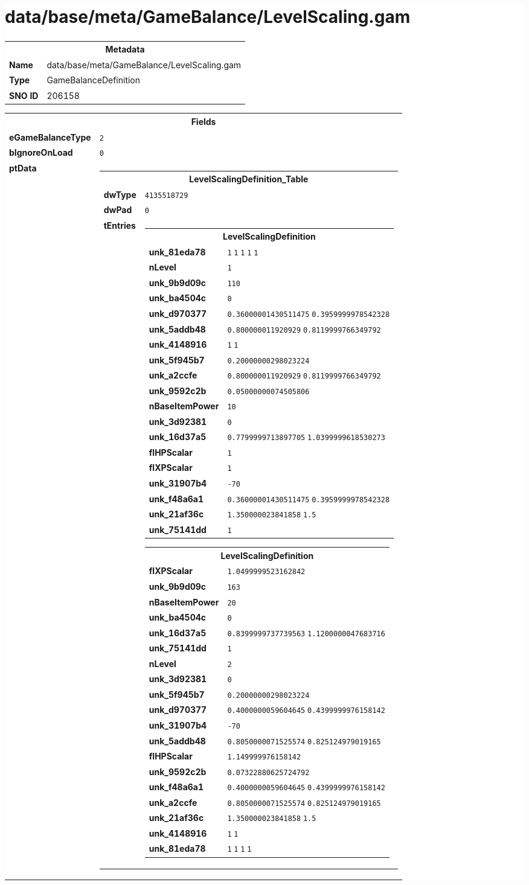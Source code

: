 <h1>data/base/meta/GameBalance/LevelScaling.gam</h1><table><tr><th colspan="100%">Metadata</th></tr><tr><td><b>Name</b></td><td>data/base/meta/GameBalance/LevelScaling.gam</td></tr><tr><td><b>Type</b></td><td>GameBalanceDefinition</td></tr><tr><td><b>SNO ID</b></td><td>206158</td></tr></table>

<table><tr><th colspan="100%">Fields</th></tr><tr><td><b>eGameBalanceType</b></td><td><code>2</code></td></tr><tr><td><b>bIgnoreOnLoad</b></td><td><code>0</code></td></tr><tr><td><b>ptData</b></td><td><table><tr><th colspan="100%">LevelScalingDefinition_Table</th></tr><tr><td><b>dwType</b></td><td><code>4135518729</code></td></tr><tr><td><b>dwPad</b></td><td><code>0</code></td></tr><tr><td><b>tEntries</b></td><td><table><tr><th colspan="100%">LevelScalingDefinition</th></tr><tr><td><b>unk_81eda78</b></td><td><code>1</code>
<code>1</code>
<code>1</code>
<code>1</code>
<code>1</code>
</td></tr><tr><td><b>nLevel</b></td><td><code>1</code></td></tr><tr><td><b>unk_9b9d09c</b></td><td><code>110</code></td></tr><tr><td><b>unk_ba4504c</b></td><td><code>0</code></td></tr><tr><td><b>unk_d970377</b></td><td><code>0.36000001430511475</code>
<code>0.3959999978542328</code>
</td></tr><tr><td><b>unk_5addb48</b></td><td><code>0.800000011920929</code>
<code>0.8119999766349792</code>
</td></tr><tr><td><b>unk_4148916</b></td><td><code>1</code>
<code>1</code>
</td></tr><tr><td><b>unk_5f945b7</b></td><td><code>0.20000000298023224</code></td></tr><tr><td><b>unk_a2ccfe</b></td><td><code>0.800000011920929</code>
<code>0.8119999766349792</code>
</td></tr><tr><td><b>unk_9592c2b</b></td><td><code>0.05000000074505806</code></td></tr><tr><td><b>nBaseItemPower</b></td><td><code>10</code></td></tr><tr><td><b>unk_3d92381</b></td><td><code>0</code></td></tr><tr><td><b>unk_16d37a5</b></td><td><code>0.7799999713897705</code>
<code>1.0399999618530273</code>
</td></tr><tr><td><b>flHPScalar</b></td><td><code>1</code></td></tr><tr><td><b>flXPScalar</b></td><td><code>1</code></td></tr><tr><td><b>unk_31907b4</b></td><td><code>-70</code></td></tr><tr><td><b>unk_f48a6a1</b></td><td><code>0.36000001430511475</code>
<code>0.3959999978542328</code>
</td></tr><tr><td><b>unk_21af36c</b></td><td><code>1.350000023841858</code>
<code>1.5</code>
</td></tr><tr><td><b>unk_75141dd</b></td><td><code>1</code></td></tr></table>


<table><tr><th colspan="100%">LevelScalingDefinition</th></tr><tr><td><b>flXPScalar</b></td><td><code>1.0499999523162842</code></td></tr><tr><td><b>unk_9b9d09c</b></td><td><code>163</code></td></tr><tr><td><b>nBaseItemPower</b></td><td><code>20</code></td></tr><tr><td><b>unk_ba4504c</b></td><td><code>0</code></td></tr><tr><td><b>unk_16d37a5</b></td><td><code>0.8399999737739563</code>
<code>1.1200000047683716</code>
</td></tr><tr><td><b>unk_75141dd</b></td><td><code>1</code></td></tr><tr><td><b>nLevel</b></td><td><code>2</code></td></tr><tr><td><b>unk_3d92381</b></td><td><code>0</code></td></tr><tr><td><b>unk_5f945b7</b></td><td><code>0.20000000298023224</code></td></tr><tr><td><b>unk_d970377</b></td><td><code>0.4000000059604645</code>
<code>0.4399999976158142</code>
</td></tr><tr><td><b>unk_31907b4</b></td><td><code>-70</code></td></tr><tr><td><b>unk_5addb48</b></td><td><code>0.8050000071525574</code>
<code>0.825124979019165</code>
</td></tr><tr><td><b>flHPScalar</b></td><td><code>1.149999976158142</code></td></tr><tr><td><b>unk_9592c2b</b></td><td><code>0.07322880625724792</code></td></tr><tr><td><b>unk_f48a6a1</b></td><td><code>0.4000000059604645</code>
<code>0.4399999976158142</code>
</td></tr><tr><td><b>unk_a2ccfe</b></td><td><code>0.8050000071525574</code>
<code>0.825124979019165</code>
</td></tr><tr><td><b>unk_21af36c</b></td><td><code>1.350000023841858</code>
<code>1.5</code>
</td></tr><tr><td><b>unk_4148916</b></td><td><code>1</code>
<code>1</code>
</td></tr><tr><td><b>unk_81eda78</b></td><td><code>1</code>
<code>1</code>
<code>1</code>
<code>1</code>